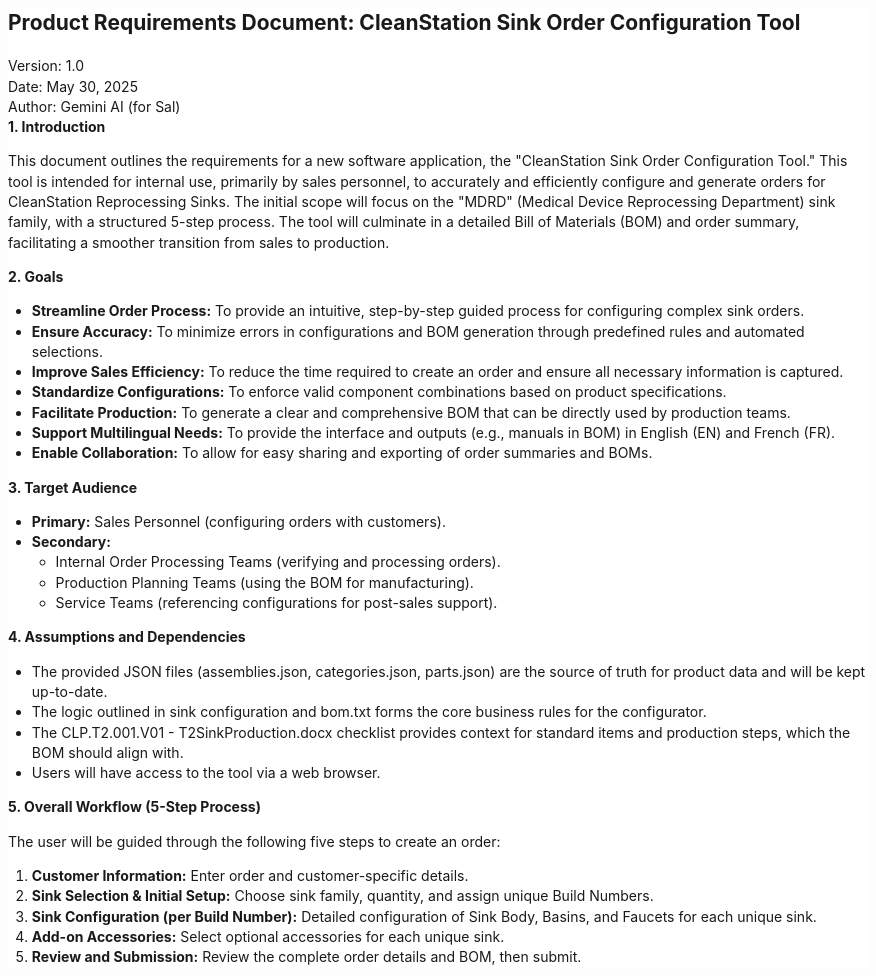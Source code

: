 ## **Product Requirements Document: CleanStation Sink Order Configuration Tool**

Version: 1.0  
Date: May 30, 2025  
Author: Gemini AI (for Sal)  
**1\. Introduction**

This document outlines the requirements for a new software application, the "CleanStation Sink Order Configuration Tool." This tool is intended for internal use, primarily by sales personnel, to accurately and efficiently configure and generate orders for CleanStation Reprocessing Sinks. The initial scope will focus on the "MDRD" (Medical Device Reprocessing Department) sink family, with a structured 5-step process. The tool will culminate in a detailed Bill of Materials (BOM) and order summary, facilitating a smoother transition from sales to production.

**2\. Goals**

* **Streamline Order Process:** To provide an intuitive, step-by-step guided process for configuring complex sink orders.  
* **Ensure Accuracy:** To minimize errors in configurations and BOM generation through predefined rules and automated selections.  
* **Improve Sales Efficiency:** To reduce the time required to create an order and ensure all necessary information is captured.  
* **Standardize Configurations:** To enforce valid component combinations based on product specifications.  
* **Facilitate Production:** To generate a clear and comprehensive BOM that can be directly used by production teams.  
* **Support Multilingual Needs:** To provide the interface and outputs (e.g., manuals in BOM) in English (EN) and French (FR).  
* **Enable Collaboration:** To allow for easy sharing and exporting of order summaries and BOMs.

**3\. Target Audience**

* **Primary:** Sales Personnel (configuring orders with customers).  
* **Secondary:**  
  * Internal Order Processing Teams (verifying and processing orders).  
  * Production Planning Teams (using the BOM for manufacturing).  
  * Service Teams (referencing configurations for post-sales support).

**4\. Assumptions and Dependencies**

* The provided JSON files (assemblies.json, categories.json, parts.json) are the source of truth for product data and will be kept up-to-date.  
* The logic outlined in sink configuration and bom.txt forms the core business rules for the configurator.  
* The CLP.T2.001.V01 \- T2SinkProduction.docx checklist provides context for standard items and production steps, which the BOM should align with.  
* Users will have access to the tool via a web browser.

**5\. Overall Workflow (5-Step Process)**

The user will be guided through the following five steps to create an order:

1. **Customer Information:** Enter order and customer-specific details.  
2. **Sink Selection & Initial Setup:** Choose sink family, quantity, and assign unique Build Numbers.  
3. **Sink Configuration (per Build Number):** Detailed configuration of Sink Body, Basins, and Faucets for each unique sink.  
4. **Add-on Accessories:** Select optional accessories for each unique sink.  
5. **Review and Submission:** Review the complete order details and BOM, then submit.

